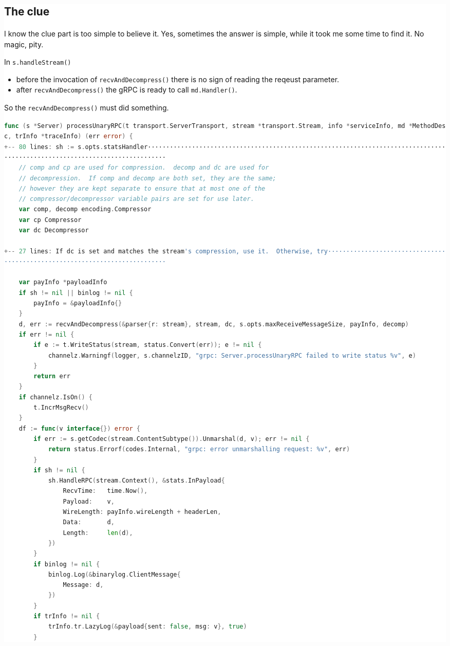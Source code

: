 ## The clue

I know the clue part is too simple to believe it. Yes, sometimes the answer is simple, while it took me some time to find it. No magic, pity.

In ```s.handleStream()``` 
* before the invocation of ```recvAndDecompress()``` there is no sign of reading the reqeust parameter.
* after ```recvAndDecompress()``` the gRPC is ready to call ```md.Handler()```. 

So the ```recvAndDecompress()``` must did something.
```go
func (s *Server) processUnaryRPC(t transport.ServerTransport, stream *transport.Stream, info *serviceInfo, md *MethodDesc, trInfo *traceInfo) (err error) {
+-- 80 lines: sh := s.opts.statsHandler·····························································································································
    // comp and cp are used for compression.  decomp and dc are used for
    // decompression.  If comp and decomp are both set, they are the same;
    // however they are kept separate to ensure that at most one of the
    // compressor/decompressor variable pairs are set for use later.
    var comp, decomp encoding.Compressor
    var cp Compressor
    var dc Decompressor

+-- 27 lines: If dc is set and matches the stream's compression, use it.  Otherwise, try············································································

    var payInfo *payloadInfo
    if sh != nil || binlog != nil {
        payInfo = &payloadInfo{}
    }
    d, err := recvAndDecompress(&parser{r: stream}, stream, dc, s.opts.maxReceiveMessageSize, payInfo, decomp)
    if err != nil {
        if e := t.WriteStatus(stream, status.Convert(err)); e != nil {
            channelz.Warningf(logger, s.channelzID, "grpc: Server.processUnaryRPC failed to write status %v", e)
        }
        return err
    }
    if channelz.IsOn() {
        t.IncrMsgRecv()
    }
    df := func(v interface{}) error {
        if err := s.getCodec(stream.ContentSubtype()).Unmarshal(d, v); err != nil {
            return status.Errorf(codes.Internal, "grpc: error unmarshalling request: %v", err)
        }
        if sh != nil {
            sh.HandleRPC(stream.Context(), &stats.InPayload{
                RecvTime:   time.Now(),
                Payload:    v,   
                WireLength: payInfo.wireLength + headerLen,
                Data:       d,
                Length:     len(d),
            })
        }
        if binlog != nil {
            binlog.Log(&binarylog.ClientMessage{
                Message: d,
            })
        }
        if trInfo != nil {
            trInfo.tr.LazyLog(&payload{sent: false, msg: v}, true)
        }
```